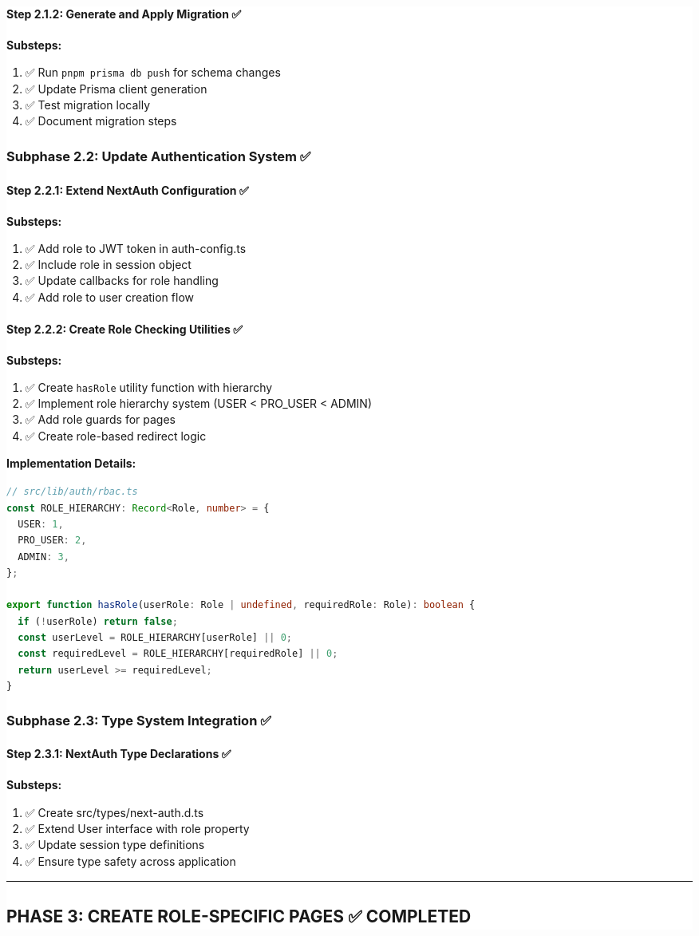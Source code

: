 #### Step 2.1.2: Generate and Apply Migration ✅
**Substeps:**
1. ✅ Run `pnpm prisma db push` for schema changes
2. ✅ Update Prisma client generation
3. ✅ Test migration locally
4. ✅ Document migration steps

### **Subphase 2.2: Update Authentication System** ✅
#### Step 2.2.1: Extend NextAuth Configuration ✅
**Substeps:**
1. ✅ Add role to JWT token in auth-config.ts
2. ✅ Include role in session object
3. ✅ Update callbacks for role handling
4. ✅ Add role to user creation flow

#### Step 2.2.2: Create Role Checking Utilities ✅
**Substeps:**
1. ✅ Create `hasRole` utility function with hierarchy
2. ✅ Implement role hierarchy system (USER < PRO_USER < ADMIN)
3. ✅ Add role guards for pages
4. ✅ Create role-based redirect logic

**Implementation Details:**
```typescript
// src/lib/auth/rbac.ts
const ROLE_HIERARCHY: Record<Role, number> = {
  USER: 1,
  PRO_USER: 2,
  ADMIN: 3,
};

export function hasRole(userRole: Role | undefined, requiredRole: Role): boolean {
  if (!userRole) return false;
  const userLevel = ROLE_HIERARCHY[userRole] || 0;
  const requiredLevel = ROLE_HIERARCHY[requiredRole] || 0;
  return userLevel >= requiredLevel;
}
```

### **Subphase 2.3: Type System Integration** ✅
#### Step 2.3.1: NextAuth Type Declarations ✅
**Substeps:**
1. ✅ Create src/types/next-auth.d.ts
2. ✅ Extend User interface with role property
3. ✅ Update session type definitions
4. ✅ Ensure type safety across application

---

## **PHASE 3: CREATE ROLE-SPECIFIC PAGES** ✅ COMPLETED
